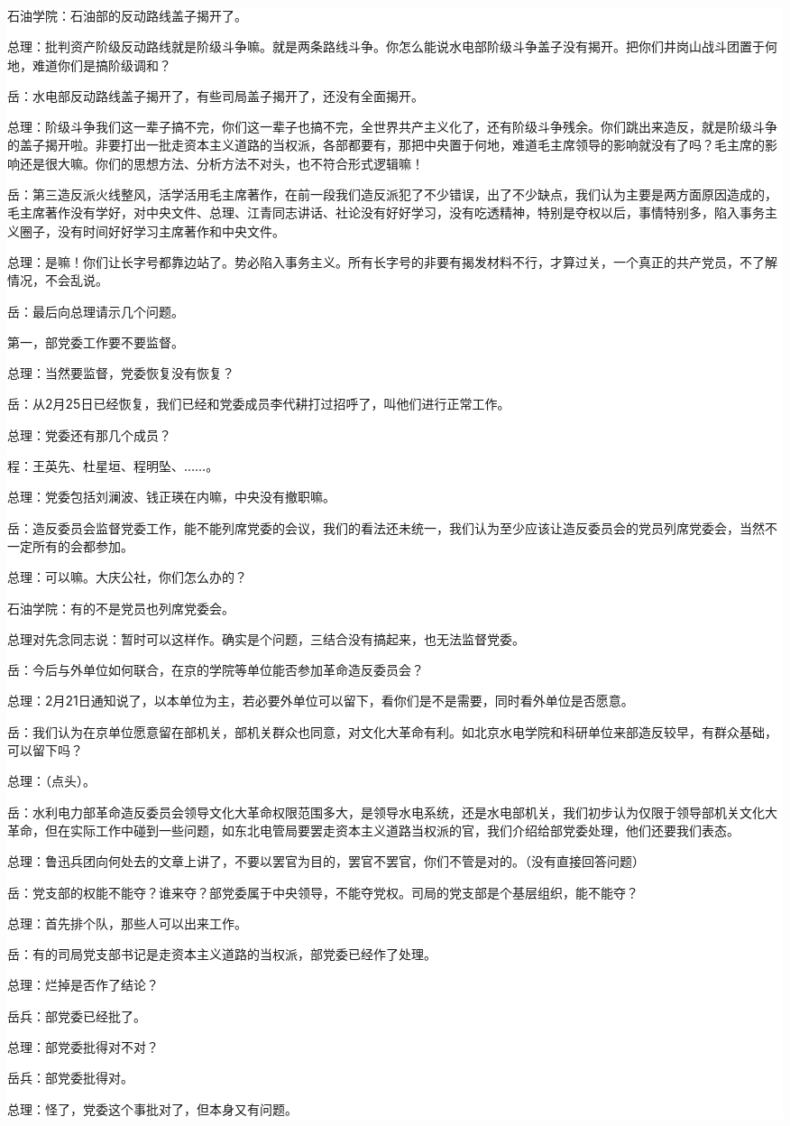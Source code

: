 石油学院：石油部的反动路线盖子揭开了。

总理：批判资产阶级反动路线就是阶级斗争嘛。就是两条路线斗争。你怎么能说水电部阶级斗争盖子没有揭开。把你们井岗山战斗团置于何地，难道你们是搞阶级调和？

岳：水电部反动路线盖子揭开了，有些司局盖子揭开了，还没有全面揭开。

总理：阶级斗争我们这一辈子搞不完，你们这一辈子也搞不完，全世界共产主义化了，还有阶级斗争残余。你们跳出来造反，就是阶级斗争的盖子揭开啦。非要打出一批走资本主义道路的当权派，各部都要有，那把中央置于何地，难道毛主席领导的影响就没有了吗？毛主席的影响还是很大嘛。你们的思想方法、分析方法不对头，也不符合形式逻辑嘛！

岳：第三造反派火线整风，活学活用毛主席著作，在前一段我们造反派犯了不少错误，出了不少缺点，我们认为主要是两方面原因造成的，毛主席著作没有学好，对中央文件、总理、江青同志讲话、社论没有好好学习，没有吃透精神，特别是夺权以后，事情特别多，陷入事务主义圈子，没有时间好好学习主席著作和中央文件。

总理：是嘛！你们让长字号都靠边站了。势必陷入事务主义。所有长字号的非要有揭发材料不行，才算过关，一个真正的共产党员，不了解情况，不会乱说。

岳：最后向总理请示几个问题。

第一，部党委工作要不要监督。

总理：当然要监督，党委恢复没有恢复？

岳：从2月25日已经恢复，我们已经和党委成员李代耕打过招呼了，叫他们进行正常工作。

总理：党委还有那几个成员？

程：王英先、杜星垣、程明坠、……。

总理：党委包括刘澜波、钱正瑛在内嘛，中央没有撤职嘛。

岳：造反委员会监督党委工作，能不能列席党委的会议，我们的看法还未统一，我们认为至少应该让造反委员会的党员列席党委会，当然不一定所有的会都参加。

总理：可以嘛。大庆公社，你们怎么办的？

石油学院：有的不是党员也列席党委会。

总理对先念同志说：暂时可以这样作。确实是个问题，三结合没有搞起来，也无法监督党委。

岳：今后与外单位如何联合，在京的学院等单位能否参加革命造反委员会？

总理：2月21日通知说了，以本单位为主，若必要外单位可以留下，看你们是不是需要，同时看外单位是否愿意。

岳：我们认为在京单位愿意留在部机关，部机关群众也同意，对文化大革命有利。如北京水电学院和科研单位来部造反较早，有群众基础，可以留下吗？

总理：（点头）。

岳：水利电力部革命造反委员会领导文化大革命权限范围多大，是领导水电系统，还是水电部机关，我们初步认为仅限于领导部机关文化大革命，但在实际工作中碰到一些问题，如东北电管局要罢走资本主义道路当权派的官，我们介绍给部党委处理，他们还要我们表态。

总理：鲁迅兵团向何处去的文章上讲了，不要以罢官为目的，罢官不罢官，你们不管是对的。（没有直接回答问题）

岳：党支部的权能不能夺？谁来夺？部党委属于中央领导，不能夺党权。司局的党支部是个基层组织，能不能夺？

总理：首先排个队，那些人可以出来工作。

岳：有的司局党支部书记是走资本主义道路的当权派，部党委已经作了处理。

总理：烂掉是否作了结论？

岳兵：部党委已经批了。

总理：部党委批得对不对？

岳兵：部党委批得对。

总理：怪了，党委这个事批对了，但本身又有问题。
